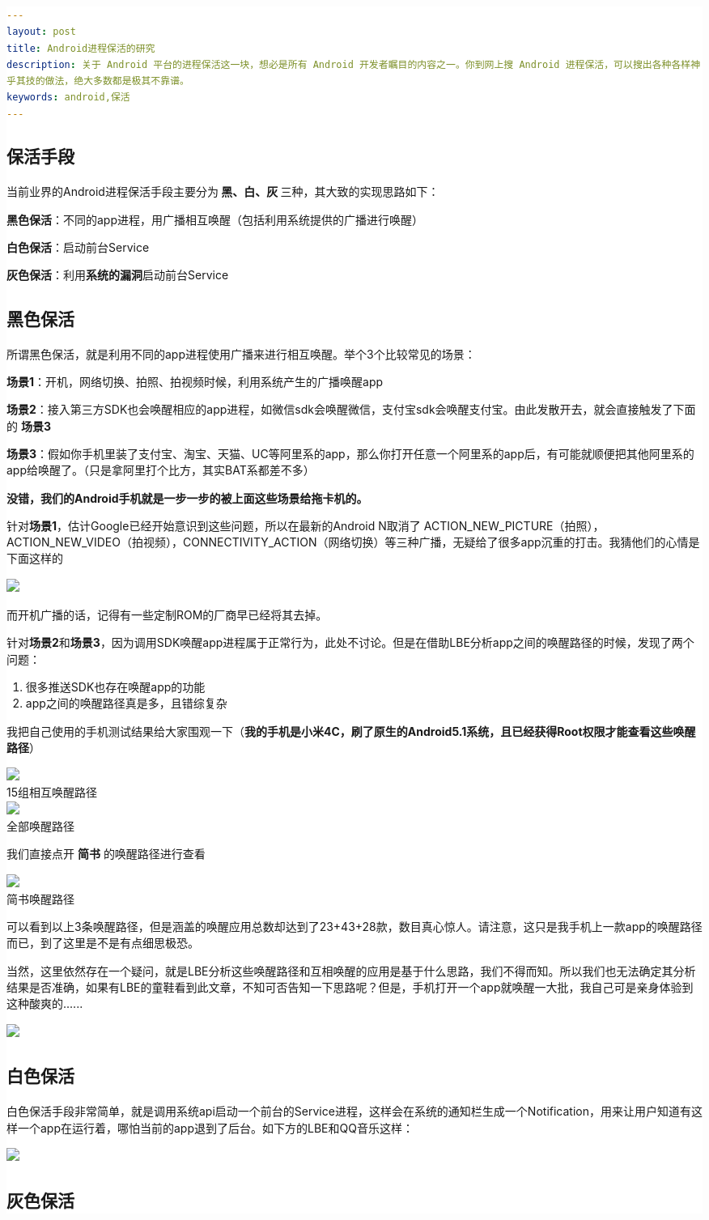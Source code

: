 ```yaml
---
layout: post
title: Android进程保活的研究
description: 关于 Android 平台的进程保活这一块，想必是所有 Android 开发者瞩目的内容之一。你到网上搜 Android 进程保活，可以搜出各种各样神乎其技的做法，绝大多数都是极其不靠谱。
keywords: android,保活
---
```


<h2>保活手段</h2>
<p>当前业界的Android进程保活手段主要分为<strong> 黑、白、灰 </strong>三种，其大致的实现思路如下：</p>
<p><strong>黑色保活</strong>：不同的app进程，用广播相互唤醒（包括利用系统提供的广播进行唤醒）</p>
<p><strong>白色保活</strong>：启动前台Service</p>
<p><strong>灰色保活</strong>：利用<strong>系统的漏洞</strong>启动前台Service</p>
<h2>黑色保活</h2>
<p>所谓黑色保活，就是利用不同的app进程使用广播来进行相互唤醒。举个3个比较常见的场景：</p>
<p><strong>场景1</strong>：开机，网络切换、拍照、拍视频时候，利用系统产生的广播唤醒app</p>
<p><strong>场景2</strong>：接入第三方SDK也会唤醒相应的app进程，如微信sdk会唤醒微信，支付宝sdk会唤醒支付宝。由此发散开去，就会直接触发了下面的 <strong>场景3</strong></p>
<p><strong>场景3</strong>：假如你手机里装了支付宝、淘宝、天猫、UC等阿里系的app，那么你打开任意一个阿里系的app后，有可能就顺便把其他阿里系的app给唤醒了。（只是拿阿里打个比方，其实BAT系都差不多）</p>
<p><strong>没错，我们的Android手机就是一步一步的被上面这些场景给拖卡机的。</strong></p>
<p>针对<strong>场景1</strong>，估计Google已经开始意识到这些问题，所以在最新的Android N取消了 ACTION_NEW_PICTURE（拍照），ACTION_NEW_VIDEO（拍视频），CONNECTIVITY_ACTION（网络切换）等三种广播，无疑给了很多app沉重的打击。我猜他们的心情是下面这样的</p>
<div class="image-package">
<img src="http://upload-images.jianshu.io/upload_images/912181-2904dab833d2f189.jpg?imageMogr2/auto-orient/strip%7CimageView2/2/w/1240" data-original-src="http://upload-images.jianshu.io/upload_images/912181-2904dab833d2f189.jpg?imageMogr2/auto-orient/strip%7CimageView2/2"><br><div class="image-caption"></div>
</div>
<p>而开机广播的话，记得有一些定制ROM的厂商早已经将其去掉。</p>
<p>针对<strong>场景2</strong>和<strong>场景3</strong>，因为调用SDK唤醒app进程属于正常行为，此处不讨论。但是在借助LBE分析app之间的唤醒路径的时候，发现了两个问题：</p>
<ol>
<li>很多推送SDK也存在唤醒app的功能</li>
<li>app之间的唤醒路径真是多，且错综复杂</li>
</ol>
<p>我把自己使用的手机测试结果给大家围观一下（<strong>我的手机是小米4C，刷了原生的Android5.1系统，且已经获得Root权限才能查看这些唤醒路径</strong>）</p>
<div class="image-package">
<img src="http://upload-images.jianshu.io/upload_images/912181-93b6d8dd13047ef9.jpg?imageMogr2/auto-orient/strip%7CimageView2/2/w/1240" data-original-src="http://upload-images.jianshu.io/upload_images/912181-93b6d8dd13047ef9.jpg?imageMogr2/auto-orient/strip%7CimageView2/2"><br><div class="image-caption">15组相互唤醒路径</div>
</div>
<div class="image-package">
<img src="http://upload-images.jianshu.io/upload_images/912181-82fba2826b224df0.jpg?imageMogr2/auto-orient/strip%7CimageView2/2/w/1240" data-original-src="http://upload-images.jianshu.io/upload_images/912181-82fba2826b224df0.jpg?imageMogr2/auto-orient/strip%7CimageView2/2"><br><div class="image-caption">全部唤醒路径</div>
</div>
<p>我们直接点开 <strong>简书</strong> 的唤醒路径进行查看</p>
<div class="image-package">
<img src="http://upload-images.jianshu.io/upload_images/912181-4a8629fbce1a5aed.jpg?imageMogr2/auto-orient/strip%7CimageView2/2/w/1240" data-original-src="http://upload-images.jianshu.io/upload_images/912181-4a8629fbce1a5aed.jpg?imageMogr2/auto-orient/strip%7CimageView2/2"><br><div class="image-caption">简书唤醒路径</div>
</div>
<p>可以看到以上3条唤醒路径，但是涵盖的唤醒应用总数却达到了23+43+28款，数目真心惊人。请注意，这只是我手机上一款app的唤醒路径而已，到了这里是不是有点细思极恐。</p>
<p>当然，这里依然存在一个疑问，就是LBE分析这些唤醒路径和互相唤醒的应用是基于什么思路，我们不得而知。所以我们也无法确定其分析结果是否准确，如果有LBE的童鞋看到此文章，不知可否告知一下思路呢？但是，手机打开一个app就唤醒一大批，我自己可是亲身体验到这种酸爽的......</p>
<div class="image-package">
<img src="http://upload-images.jianshu.io/upload_images/912181-93e0875de1708ac5.jpg?imageMogr2/auto-orient/strip%7CimageView2/2/w/1240" data-original-src="http://upload-images.jianshu.io/upload_images/912181-93e0875de1708ac5.jpg?imageMogr2/auto-orient/strip%7CimageView2/2"><br><div class="image-caption"></div>
</div>
<h2>白色保活</h2>
<p>白色保活手段非常简单，就是调用系统api启动一个前台的Service进程，这样会在系统的通知栏生成一个Notification，用来让用户知道有这样一个app在运行着，哪怕当前的app退到了后台。如下方的LBE和QQ音乐这样：</p>
<div class="image-package">
<img src="http://upload-images.jianshu.io/upload_images/912181-3cc2af629b5f9827.jpg?imageMogr2/auto-orient/strip%7CimageView2/2/w/1240" data-original-src="http://upload-images.jianshu.io/upload_images/912181-3cc2af629b5f9827.jpg?imageMogr2/auto-orient/strip%7CimageView2/2"><br><div class="image-caption"></div>
</div>
<h2>灰色保活</h2>